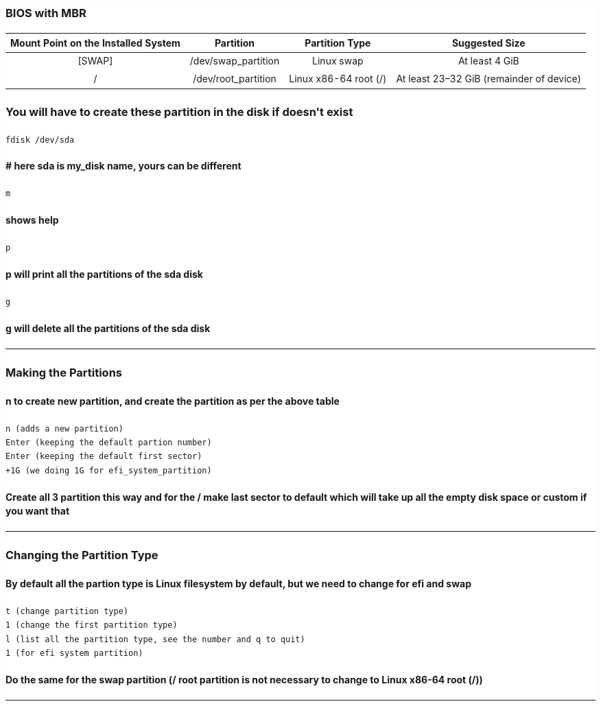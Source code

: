 ### BIOS with MBR
|  Mount Point on the Installed System   |            Partition         |     Partition Type       |             Suggested Size               |
| :------------------------------------: | :--------------------------: | :----------------------: | :--------------------------------------: |
|                [SWAP]                  |      /dev/swap_partition     |       Linux swap         |              At least 4 GiB              |
|                   /                    |      /dev/root_partition     |   Linux x86-64 root (/)  | At least 23–32 GiB (remainder of device) |

### You will have to create these partition in the disk if doesn't exist
```
fdisk /dev/sda
```
#### # here sda is my_disk name, yours can be different
```
m
```
#### shows help
```
p
```
#### p will print all the partitions of the sda disk
```
g
```
#### g will delete all the partitions of the sda disk
---

### Making the Partitions
#### n to create new partition, and create the partition as per the above table
```
n (adds a new partition)
Enter (keeping the default partion number)
Enter (keeping the default first sector)
+1G (we doing 1G for efi_system_partition)
```
#### Create all 3 partition this way and for the / make last sector to default which will take up all the empty disk space or custom if you want that
---

### Changing the Partition Type
#### By default all the partion type is Linux filesystem by default, but we need to change for efi and swap
```
t (change partition type)
1 (change the first partition type)
l (list all the partition type, see the number and q to quit)
1 (for efi system partition)
```
#### Do the same for the swap partition (/ root partition is not necessary to change to Linux x86-64 root (/))
---
